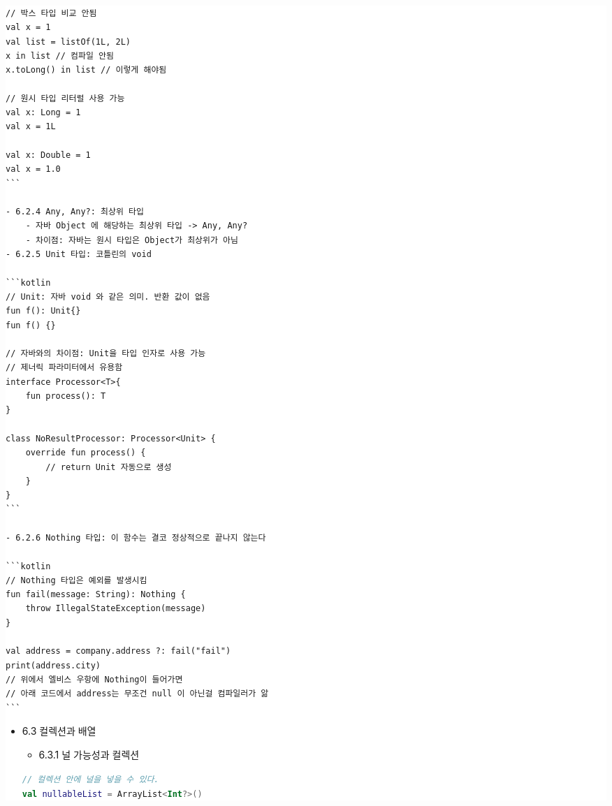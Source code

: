     // 박스 타입 비교 안됨
    val x = 1
    val list = listOf(1L, 2L)
    x in list // 컴파일 안됨
    x.toLong() in list // 이렇게 해야됨
    
    // 원시 타입 리터럴 사용 가능
    val x: Long = 1
    val x = 1L
    
    val x: Double = 1
    val x = 1.0
    ```
    
    - 6.2.4 Any, Any?: 최상위 타입
        - 자바 Object 에 해당하는 최상위 타입 -> Any, Any?
        - 차이점: 자바는 원시 타입은 Object가 최상위가 아님
    - 6.2.5 Unit 타입: 코틀린의 void
    
    ```kotlin
    // Unit: 자바 void 와 같은 의미. 반환 값이 없음
    fun f(): Unit{}
    fun f() {}
    
    // 자바와의 차이점: Unit을 타입 인자로 사용 가능
    // 제너릭 파라미터에서 유용함
    interface Processor<T>{ 
    	fun process(): T
    }
    
    class NoResultProcessor: Processor<Unit> {
    	override fun process() {
    		// return Unit 자동으로 생성
    	}
    }
    ```
    
    - 6.2.6 Nothing 타입: 이 함수는 결코 정상적으로 끝나지 않는다
    
    ```kotlin
    // Nothing 타입은 예외를 발생시킴
    fun fail(message: String): Nothing {
    	throw IllegalStateException(message)
    }
    
    val address = company.address ?: fail("fail")
    print(address.city) 
    // 위에서 엘비스 우항에 Nothing이 들어가면 
    // 아래 코드에서 address는 무조건 null 이 아닌걸 컴파일러가 앎
    ```
    
- 6.3 컬렉션과 배열
    - 6.3.1 널 가능성과 컬렉션
    
    ```kotlin
    // 컬렉션 안에 널을 넣을 수 있다.
    val nullableList = ArrayList<Int?>()
    